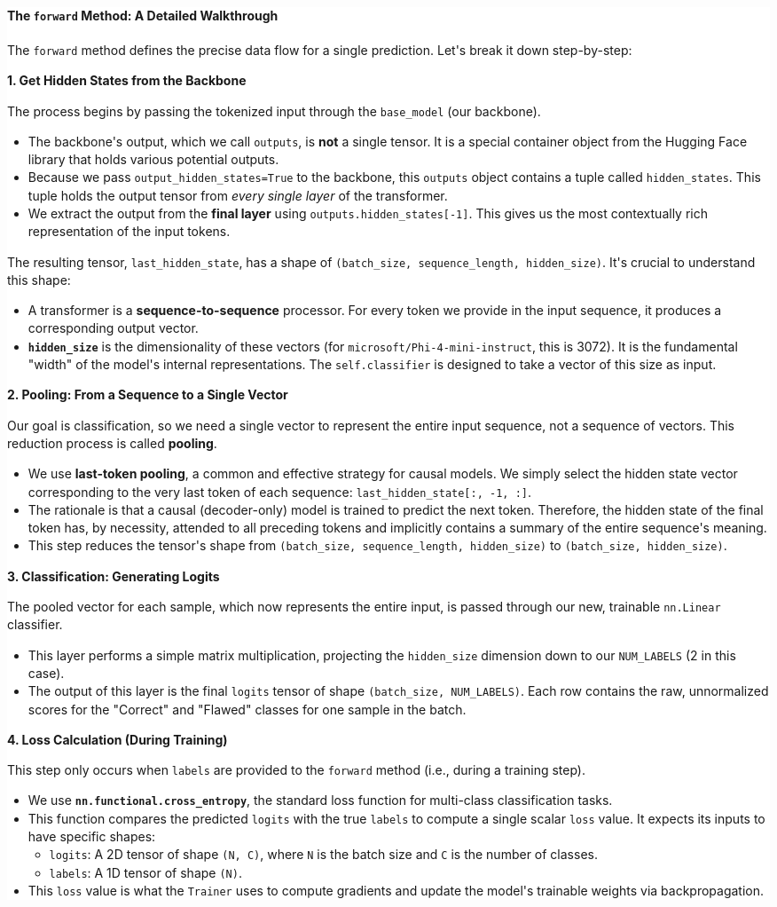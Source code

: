 #### The `forward` Method: A Detailed Walkthrough

The `forward` method defines the precise data flow for a single prediction. Let's break it down step-by-step:

**1. Get Hidden States from the Backbone**

The process begins by passing the tokenized input through the `base_model` (our backbone).
-   The backbone's output, which we call `outputs`, is **not** a single tensor. It is a special container object from the Hugging Face library that holds various potential outputs.
-   Because we pass `output_hidden_states=True` to the backbone, this `outputs` object contains a tuple called `hidden_states`. This tuple holds the output tensor from *every single layer* of the transformer.
-   We extract the output from the **final layer** using `outputs.hidden_states[-1]`. This gives us the most contextually rich representation of the input tokens.

The resulting tensor, `last_hidden_state`, has a shape of `(batch_size, sequence_length, hidden_size)`. It's crucial to understand this shape:
-   A transformer is a **sequence-to-sequence** processor. For every token we provide in the input sequence, it produces a corresponding output vector.
-   **`hidden_size`** is the dimensionality of these vectors (for `microsoft/Phi-4-mini-instruct`, this is 3072). It is the fundamental "width" of the model's internal representations. The `self.classifier` is designed to take a vector of this size as input.

**2. Pooling: From a Sequence to a Single Vector**

Our goal is classification, so we need a single vector to represent the entire input sequence, not a sequence of vectors. This reduction process is called **pooling**.
-   We use **last-token pooling**, a common and effective strategy for causal models. We simply select the hidden state vector corresponding to the very last token of each sequence: `last_hidden_state[:, -1, :]`.
-   The rationale is that a causal (decoder-only) model is trained to predict the next token. Therefore, the hidden state of the final token has, by necessity, attended to all preceding tokens and implicitly contains a summary of the entire sequence's meaning.
-   This step reduces the tensor's shape from `(batch_size, sequence_length, hidden_size)` to `(batch_size, hidden_size)`.

**3. Classification: Generating Logits**

The pooled vector for each sample, which now represents the entire input, is passed through our new, trainable `nn.Linear` classifier.
-   This layer performs a simple matrix multiplication, projecting the `hidden_size` dimension down to our `NUM_LABELS` (2 in this case).
-   The output of this layer is the final `logits` tensor of shape `(batch_size, NUM_LABELS)`. Each row contains the raw, unnormalized scores for the "Correct" and "Flawed" classes for one sample in the batch.

**4. Loss Calculation (During Training)**

This step only occurs when `labels` are provided to the `forward` method (i.e., during a training step).
-   We use **`nn.functional.cross_entropy`**, the standard loss function for multi-class classification tasks.
-   This function compares the predicted `logits` with the true `labels` to compute a single scalar `loss` value. It expects its inputs to have specific shapes:
    -   `logits`: A 2D tensor of shape `(N, C)`, where `N` is the batch size and `C` is the number of classes.
    -   `labels`: A 1D tensor of shape `(N)`.
-   This `loss` value is what the `Trainer` uses to compute gradients and update the model's trainable weights via backpropagation.
